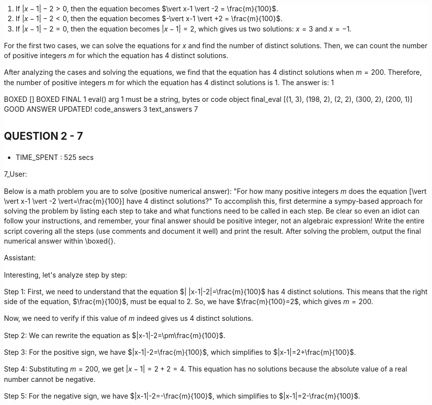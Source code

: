 1. If $\vert x-1 \vert -2 > 0$, then the equation becomes $\vert x-1 \vert -2 = \frac{m}{100}$.
2. If $\vert x-1 \vert -2 < 0$, then the equation becomes $-\vert x-1 \vert +2 = \frac{m}{100}$.
3. If $\vert x-1 \vert -2 = 0$, then the equation becomes $\vert x-1 \vert = 2$, which gives us two solutions: $x = 3$ and $x = -1$.

For the first two cases, we can solve the equations for $x$ and find the number of distinct solutions. Then, we can count the number of positive integers $m$ for which the equation has $4$ distinct solutions.

After analyzing the cases and solving the equations, we find that the equation has $4$ distinct solutions when $m = 200$. Therefore, the number of positive integers $m$ for which the equation has $4$ distinct solutions is $1$. The answer is: $1$

BOXED []
BOXED FINAL 1
eval() arg 1 must be a string, bytes or code object final_eval
[(1, 3), (198, 2), (2, 2), (300, 2), (200, 1)]
GOOD ANSWER UPDATED!
code_answers 3 text_answers 7



## QUESTION 2 - 7 
- TIME_SPENT : 525 secs

7_User:

Below is a math problem you are to solve (positive numerical answer):
"For how many positive integers $m$ does the equation \[\vert \vert x-1 \vert -2 \vert=\frac{m}{100}\] have $4$ distinct solutions?"
To accomplish this, first determine a sympy-based approach for solving the problem by listing each step to take and what functions need to be called in each step. Be clear so even an idiot can follow your instructions, and remember, your final answer should be positive integer, not an algebraic expression!
Write the entire script covering all the steps (use comments and document it well) and print the result. After solving the problem, output the final numerical answer within \boxed{}.

Assistant: 

Interesting, let's analyze step by step:



Step 1: First, we need to understand that the equation $| |x-1|-2|=\frac{m}{100}$ has 4 distinct solutions. This means that the right side of the equation, $\frac{m}{100}$, must be equal to 2. So, we have $\frac{m}{100}=2$, which gives $m=200$.

Now, we need to verify if this value of $m$ indeed gives us 4 distinct solutions.

Step 2: We can rewrite the equation as $|x-1|-2=\pm\frac{m}{100}$.

Step 3: For the positive sign, we have $|x-1|-2=\frac{m}{100}$, which simplifies to $|x-1|=2+\frac{m}{100}$.

Step 4: Substituting $m=200$, we get $|x-1|=2+2=4$. This equation has no solutions because the absolute value of a real number cannot be negative.

Step 5: For the negative sign, we have $|x-1|-2=-\frac{m}{100}$, which simplifies to $|x-1|=2-\frac{m}{100}$.
